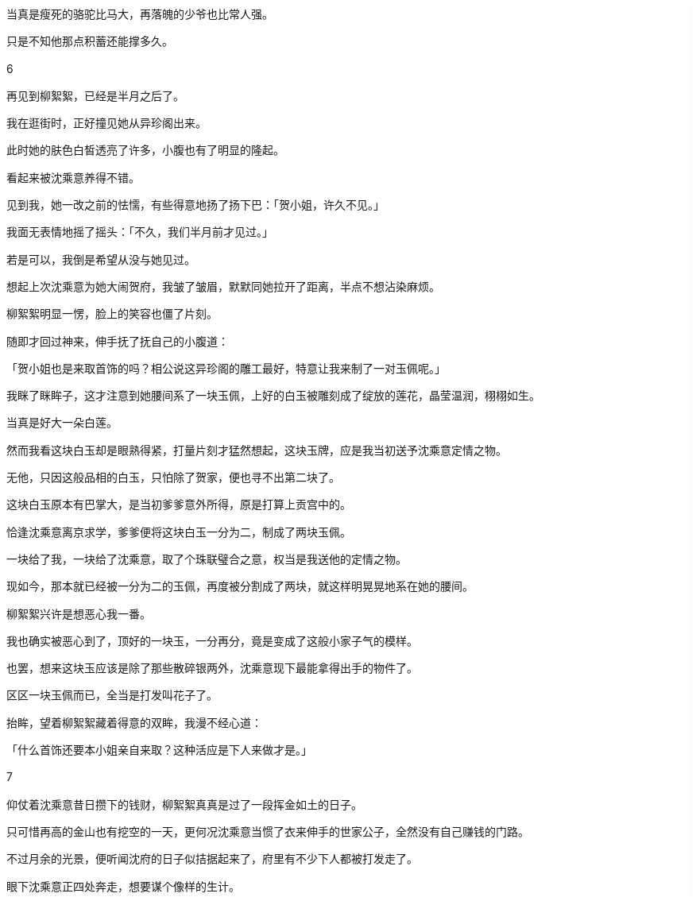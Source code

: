 当真是瘦死的骆驼比马大，再落魄的少爷也比常人强。

只是不知他那点积蓄还能撑多久。

6

再见到柳絮絮，已经是半月之后了。

我在逛街时，正好撞见她从异珍阁出来。

此时她的肤色白皙透亮了许多，小腹也有了明显的隆起。

看起来被沈乘意养得不错。

见到我，她一改之前的怯懦，有些得意地扬了扬下巴：「贺小姐，许久不见。」

我面无表情地摇了摇头：「不久，我们半月前才见过。」

若是可以，我倒是希望从没与她见过。

想起上次沈乘意为她大闹贺府，我皱了皱眉，默默同她拉开了距离，半点不想沾染麻烦。

柳絮絮明显一愣，脸上的笑容也僵了片刻。

随即才回过神来，伸手抚了抚自己的小腹道：

「贺小姐也是来取首饰的吗？相公说这异珍阁的雕工最好，特意让我来制了一对玉佩呢。」

我眯了眯眸子，这才注意到她腰间系了一块玉佩，上好的白玉被雕刻成了绽放的莲花，晶莹温润，栩栩如生。

当真是好大一朵白莲。

然而我看这块白玉却是眼熟得紧，打量片刻才猛然想起，这块玉牌，应是我当初送予沈乘意定情之物。

无他，只因这般品相的白玉，只怕除了贺家，便也寻不出第二块了。

这块白玉原本有巴掌大，是当初爹爹意外所得，原是打算上贡宫中的。

恰逢沈乘意离京求学，爹爹便将这块白玉一分为二，制成了两块玉佩。

一块给了我，一块给了沈乘意，取了个珠联璧合之意，权当是我送他的定情之物。

现如今，那本就已经被一分为二的玉佩，再度被分割成了两块，就这样明晃晃地系在她的腰间。

柳絮絮兴许是想恶心我一番。

我也确实被恶心到了，顶好的一块玉，一分再分，竟是变成了这般小家子气的模样。

也罢，想来这块玉应该是除了那些散碎银两外，沈乘意现下最能拿得出手的物件了。

区区一块玉佩而已，全当是打发叫花子了。

抬眸，望着柳絮絮藏着得意的双眸，我漫不经心道：

「什么首饰还要本小姐亲自来取？这种活应是下人来做才是。」

7

仰仗着沈乘意昔日攒下的钱财，柳絮絮真真是过了一段挥金如土的日子。

只可惜再高的金山也有挖空的一天，更何况沈乘意当惯了衣来伸手的世家公子，全然没有自己赚钱的门路。

不过月余的光景，便听闻沈府的日子似拮据起来了，府里有不少下人都被打发走了。

眼下沈乘意正四处奔走，想要谋个像样的生计。
